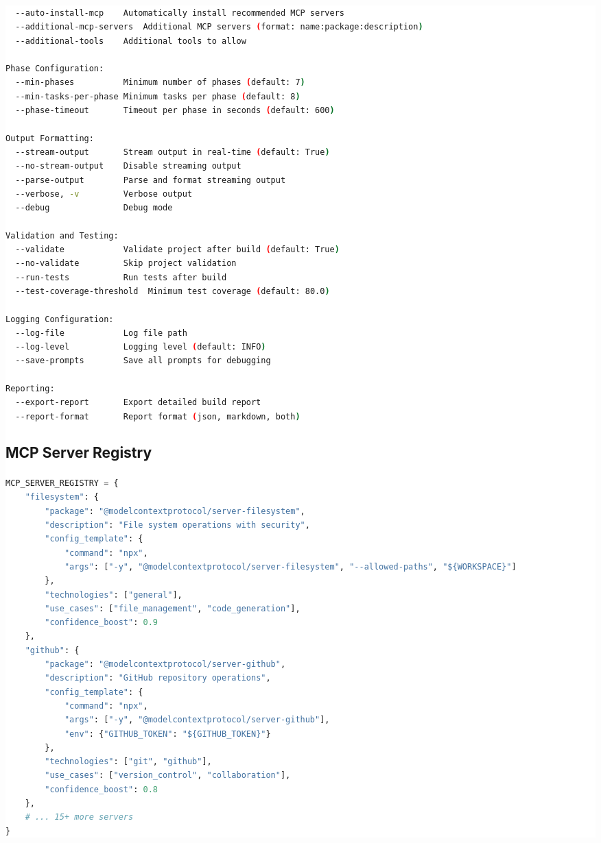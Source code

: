 ```bash
  --auto-install-mcp    Automatically install recommended MCP servers
  --additional-mcp-servers  Additional MCP servers (format: name:package:description)
  --additional-tools    Additional tools to allow

Phase Configuration:
  --min-phases          Minimum number of phases (default: 7)
  --min-tasks-per-phase Minimum tasks per phase (default: 8)
  --phase-timeout       Timeout per phase in seconds (default: 600)

Output Formatting:
  --stream-output       Stream output in real-time (default: True)
  --no-stream-output    Disable streaming output
  --parse-output        Parse and format streaming output
  --verbose, -v         Verbose output
  --debug               Debug mode

Validation and Testing:
  --validate            Validate project after build (default: True)
  --no-validate         Skip project validation
  --run-tests           Run tests after build
  --test-coverage-threshold  Minimum test coverage (default: 80.0)

Logging Configuration:
  --log-file            Log file path
  --log-level           Logging level (default: INFO)
  --save-prompts        Save all prompts for debugging

Reporting:
  --export-report       Export detailed build report
  --report-format       Report format (json, markdown, both)
```

## MCP Server Registry

```python
MCP_SERVER_REGISTRY = {
    "filesystem": {
        "package": "@modelcontextprotocol/server-filesystem",
        "description": "File system operations with security",
        "config_template": {
            "command": "npx",
            "args": ["-y", "@modelcontextprotocol/server-filesystem", "--allowed-paths", "${WORKSPACE}"]
        },
        "technologies": ["general"],
        "use_cases": ["file_management", "code_generation"],
        "confidence_boost": 0.9
    },
    "github": {
        "package": "@modelcontextprotocol/server-github",
        "description": "GitHub repository operations",
        "config_template": {
            "command": "npx",
            "args": ["-y", "@modelcontextprotocol/server-github"],
            "env": {"GITHUB_TOKEN": "${GITHUB_TOKEN}"}
        },
        "technologies": ["git", "github"],
        "use_cases": ["version_control", "collaboration"],
        "confidence_boost": 0.8
    },
    # ... 15+ more servers
}
```
